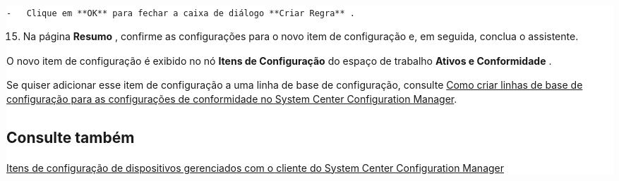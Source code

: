     -   Clique em **OK** para fechar a caixa de diálogo **Criar Regra** .  
  
15. Na página **Resumo** , confirme as configurações para o novo item de configuração e, em seguida, conclua o assistente.  
  
 O novo item de configuração é exibido no nó **Itens de Configuração** do espaço de trabalho **Ativos e Conformidade** .  
  
 Se quiser adicionar esse item de configuração a uma linha de base de configuração, consulte [Como criar linhas de base de configuração para as configurações de conformidade no System Center Configuration Manager](../../compliance/deploy-use/create-configuration-baselines.md).  
  
## <a name="see-also"></a>Consulte também  
 [Itens de configuração de dispositivos gerenciados com o cliente do System Center Configuration Manager](../../compliance/deploy-use/configuration-items-for-devices-managed-with-the-client.md)
